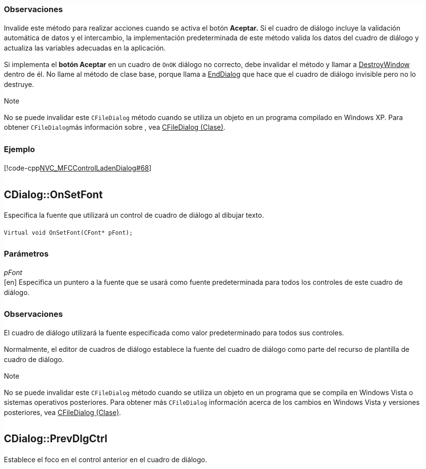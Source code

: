 ### <a name="remarks"></a>Observaciones

Invalide este método para realizar acciones cuando se activa el botón **Aceptar.** Si el cuadro de diálogo incluye la validación automática de datos y el intercambio, la implementación predeterminada de este método valida los datos del cuadro de diálogo y actualiza las variables adecuadas en la aplicación.

Si implementa el **botón Aceptar** en un cuadro de `OnOK` diálogo no correcto, debe invalidar el método y llamar a [DestroyWindow](../../mfc/reference/cwnd-class.md#destroywindow) dentro de él. No llame al método de clase base, porque llama a [EndDialog](#enddialog) que hace que el cuadro de diálogo invisible pero no lo destruye.

> [!NOTE]
> No se puede invalidar este `CFileDialog` método cuando se utiliza un objeto en un programa compilado en Windows XP. Para obtener `CFileDialog`más información sobre , vea [CFileDialog (Clase)](../../mfc/reference/cfiledialog-class.md).

### <a name="example"></a>Ejemplo

[!code-cpp[NVC_MFCControlLadenDialog#68](../../mfc/codesnippet/cpp/cdialog-class_7.cpp)]

## <a name="cdialogonsetfont"></a><a name="onsetfont"></a>CDialog::OnSetFont

Especifica la fuente que utilizará un control de cuadro de diálogo al dibujar texto.

```
Virtual void OnSetFont(CFont* pFont);
```

### <a name="parameters"></a>Parámetros

*pFont*<br/>
[en] Especifica un puntero a la fuente que se usará como fuente predeterminada para todos los controles de este cuadro de diálogo.

### <a name="remarks"></a>Observaciones

El cuadro de diálogo utilizará la fuente especificada como valor predeterminado para todos sus controles.

Normalmente, el editor de cuadros de diálogo establece la fuente del cuadro de diálogo como parte del recurso de plantilla de cuadro de diálogo.

> [!NOTE]
> No se puede invalidar este `CFileDialog` método cuando se utiliza un objeto en un programa que se compila en Windows Vista o sistemas operativos posteriores. Para obtener más `CFileDialog` información acerca de los cambios en Windows Vista y versiones posteriores, vea [CFileDialog (Clase)](../../mfc/reference/cfiledialog-class.md).

## <a name="cdialogprevdlgctrl"></a><a name="prevdlgctrl"></a>CDialog::PrevDlgCtrl

Establece el foco en el control anterior en el cuadro de diálogo.
